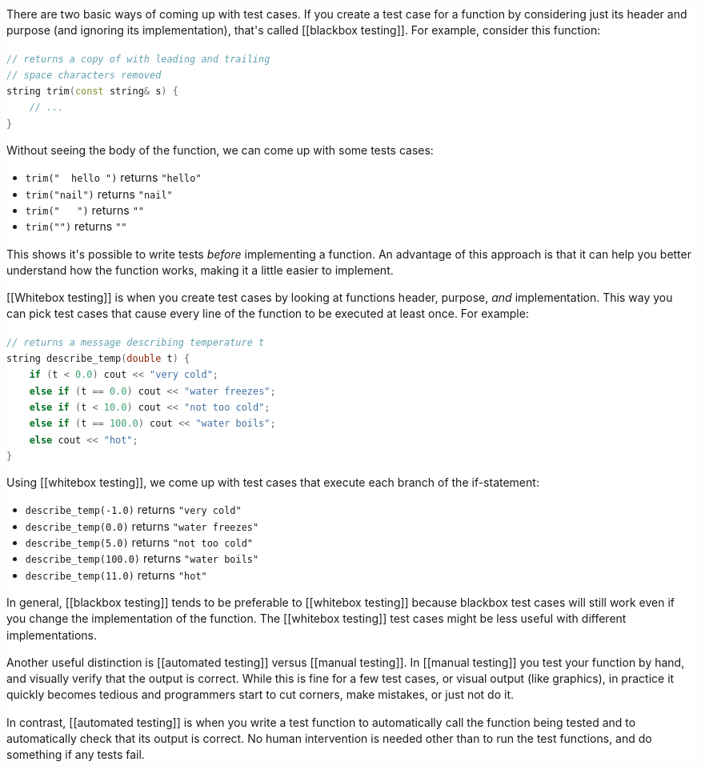 There are two basic ways of coming up with test cases. If you create a test case for a function by considering just its header and purpose (and ignoring its implementation), that's called [[blackbox testing]]. For example, consider this function:

```cpp
// returns a copy of with leading and trailing
// space characters removed
string trim(const string& s) {
	// ...
}
```

Without seeing the body of the function, we can come up with some tests cases:

- `trim("  hello ")` returns `"hello"`
- `trim("nail")` returns `"nail"`
- `trim("   ")` returns `""`
- `trim("")` returns `""`

This shows it's possible to write tests *before* implementing a function. An advantage of this approach is that it can help you better understand how the function works, making it a little easier to implement.

[[Whitebox testing]] is when you create test cases by looking at functions header, purpose, *and* implementation. This way you can pick test cases that cause every line of the function to be executed at least once. For example:

```cpp
// returns a message describing temperature t
string describe_temp(double t) {
	if (t < 0.0) cout << "very cold";
	else if (t == 0.0) cout << "water freezes";
	else if (t < 10.0) cout << "not too cold";
	else if (t == 100.0) cout << "water boils";
	else cout << "hot"; 
}
```
Using [[whitebox testing]], we come up with test cases that execute each branch of the if-statement:
- `describe_temp(-1.0)` returns `"very cold"`
- `describe_temp(0.0)` returns `"water freezes"`
- `describe_temp(5.0)` returns `"not too cold"`
- `describe_temp(100.0)` returns `"water boils"`
- `describe_temp(11.0)` returns `"hot"`

In general, [[blackbox testing]] tends to be preferable to [[whitebox testing]] because blackbox test cases will still work even if you change the implementation of the function. The [[whitebox testing]] test cases might be less useful with different implementations.

Another useful distinction is [[automated testing]] versus [[manual testing]]. In [[manual testing]] you test your function by hand, and visually verify that the output is correct. While this is fine for a  few test cases, or visual output (like graphics), in practice it quickly becomes tedious and programmers start to cut corners, make mistakes, or just not do it.

In contrast, [[automated testing]] is when you write a test function to automatically call the function being tested and to automatically check that its output is correct. No human intervention is needed other than to run the test functions, and do something if any tests fail.
